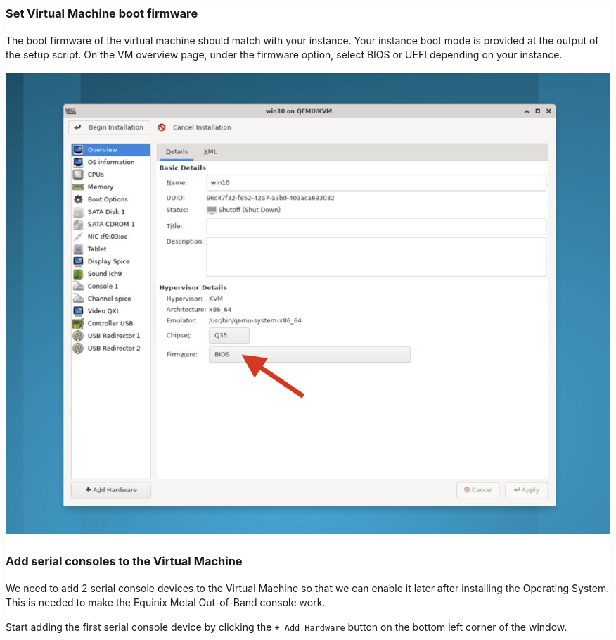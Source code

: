 ### Set Virtual Machine boot firmware

The boot firmware of the virtual machine should match with your instance. Your instance boot mode is provided at the output of the setup script. On the VM overview page, under the firmware option, select BIOS or UEFI depending on your instance.

![vm-boot-firmware](/images/vm-boot-firmware.png)

### Add serial consoles to the Virtual Machine

We need to add 2 serial console devices to the Virtual Machine so that we can enable it later after installing the Operating System. This is needed to make the Equinix Metal Out-of-Band console work.

Start adding the first serial console device by clicking the `+ Add Hardware` button on the bottom left corner of the window.
